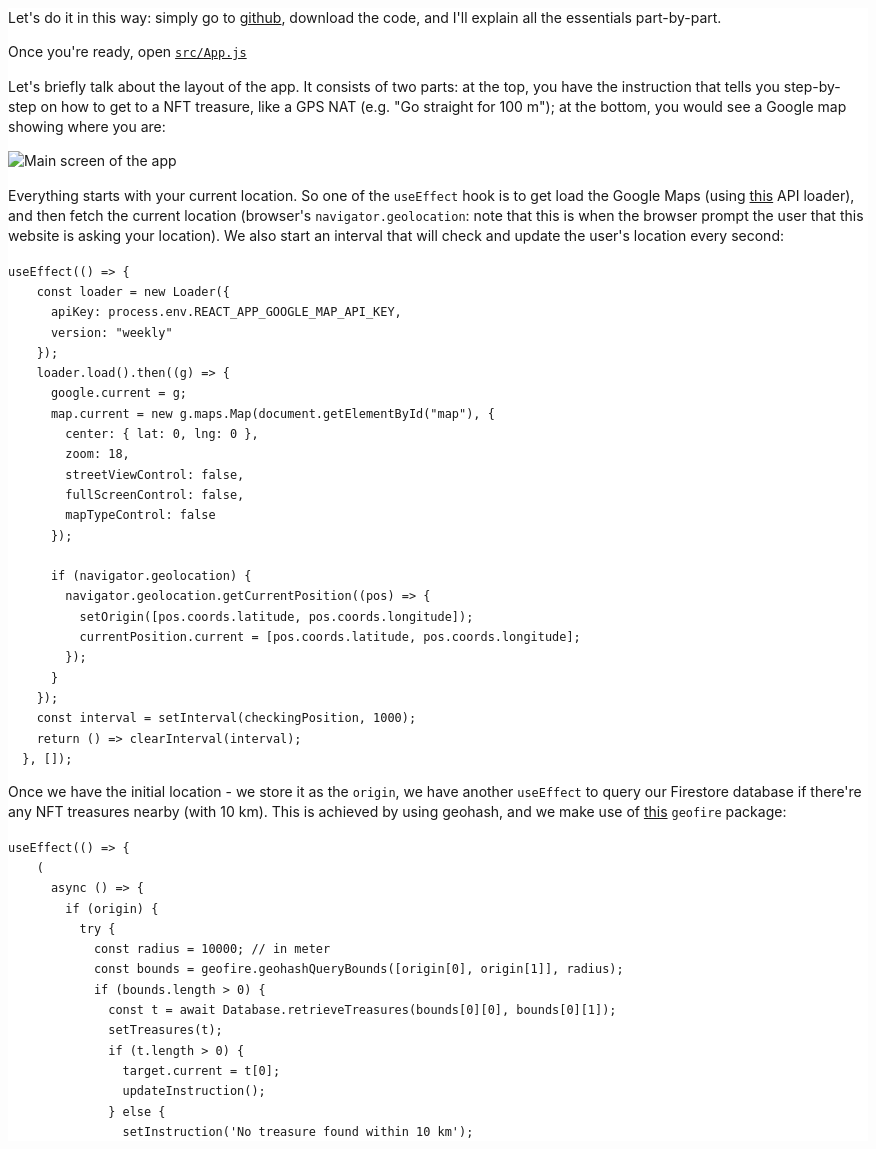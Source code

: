 Let's do it in this way: simply go to [github](https://github.com/ganyinghung/treasure-hunt), download the code, and I'll explain all the essentials part-by-part.

Once you're ready, open [`src/App.js`](https://github.com/ganyinghung/treasure-hunt/blob/master/src/App.js)

Let's briefly talk about the layout of the app. It consists of two parts: at the top, you have the instruction that tells you step-by-step on how to get to a NFT treasure, like a GPS NAT (e.g. "Go straight for 100 m"); at the bottom, you would see a Google map showing where you are:

![Main screen of the app](/assets/images/treasure-hunt-app-screen.png)

Everything starts with your current location. So one of the `useEffect` hook is to get load the Google Maps (using [this](https://www.npmjs.com/package/google-maps-api-loader) API loader), and then fetch the current location (browser's `navigator.geolocation`: note that this is when the browser prompt the user that this website is asking your location). We also start an interval that will check and update the user's location every second:

```react
useEffect(() => {
    const loader = new Loader({
      apiKey: process.env.REACT_APP_GOOGLE_MAP_API_KEY,
      version: "weekly"
    });
    loader.load().then((g) => {
      google.current = g;
      map.current = new g.maps.Map(document.getElementById("map"), {
        center: { lat: 0, lng: 0 },
        zoom: 18,
        streetViewControl: false,
        fullScreenControl: false,
        mapTypeControl: false
      });

      if (navigator.geolocation) {
        navigator.geolocation.getCurrentPosition((pos) => {
          setOrigin([pos.coords.latitude, pos.coords.longitude]);
          currentPosition.current = [pos.coords.latitude, pos.coords.longitude];
        });        
      }
    });
    const interval = setInterval(checkingPosition, 1000);
    return () => clearInterval(interval);
  }, []);
```

Once we have the initial location - we store it as the `origin`, we have another `useEffect` to query our Firestore database if there're any NFT treasures nearby (with 10 km). This is achieved by using geohash, and we make use of [this](https://firebase.google.com/docs/firestore/solutions/geoqueries) `geofire` package:

```react
useEffect(() => {
    (
      async () => {
        if (origin) {
          try {
            const radius = 10000; // in meter
            const bounds = geofire.geohashQueryBounds([origin[0], origin[1]], radius);
            if (bounds.length > 0) {
              const t = await Database.retrieveTreasures(bounds[0][0], bounds[0][1]);
              setTreasures(t);
              if (t.length > 0) {
                target.current = t[0];   
                updateInstruction();
              } else {
                setInstruction('No treasure found within 10 km');
```